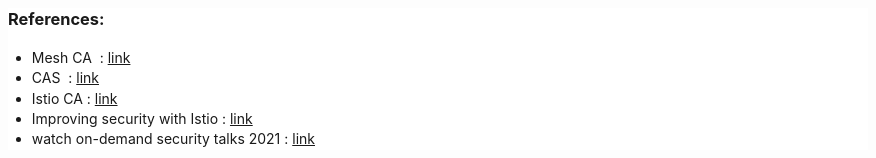 
### References:
  - Mesh CA  : [link](https://cloud.google.com/service-mesh/docs/security/security-overview#mesh_ca)
  - CAS      : [link](https://cloud.google.com/certificate-authority-service/docs)
  - Istio CA : [link](https://istio.io/latest/docs/tasks/security/cert-management/plugin-ca-cert/)
  - Improving security with Istio : [link](https://www.youtube.com/watch?v=E0h1rS2D86k)
  - watch on-demand security talks 2021 : [link](https://cloudonair.withgoogle.com/events/security-talks-december-2021?utm_source=cloud_sfdc&utm_medium=email&utm_campaign=fy21-q4-noram-smb950-onlineevent-er-securitytalks_dec&utm_content=confirmation&mkt_tok=ODA4LUdKVy0zMTQAAAGEGTqKfup86_Hl-NIQ9OYYGir-LJcvpVOlZzn3eoZP8UxOn20K4HB4WQMmqMAH8CxaPaFlwRhjyEpgr2r0xuXbliZUzvv-LeCFTpdoqnSsKAbMNd9l6g)
